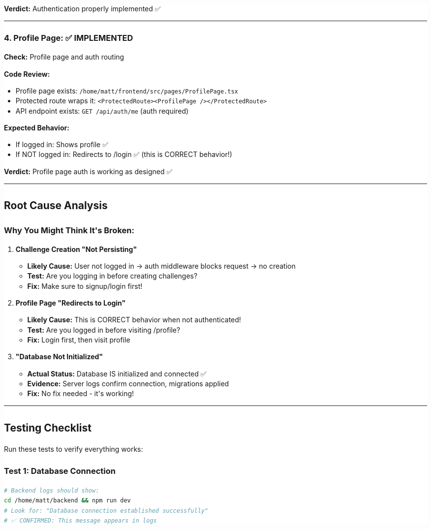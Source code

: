 ```typescript
```

**Verdict:** Authentication properly implemented ✅

---

### 4. Profile Page: ✅ IMPLEMENTED

**Check:** Profile page and auth routing

**Code Review:**
- Profile page exists: `/home/matt/frontend/src/pages/ProfilePage.tsx`
- Protected route wraps it: `<ProtectedRoute><ProfilePage /></ProtectedRoute>`
- API endpoint exists: `GET /api/auth/me` (auth required)

**Expected Behavior:**
- If logged in: Shows profile ✅
- If NOT logged in: Redirects to /login ✅ (this is CORRECT behavior!)

**Verdict:** Profile page auth is working as designed ✅

---

## Root Cause Analysis

### Why You Might Think It's Broken:

1. **Challenge Creation "Not Persisting"**
   - **Likely Cause:** User not logged in → auth middleware blocks request → no creation
   - **Test:** Are you logging in before creating challenges?
   - **Fix:** Make sure to signup/login first!

2. **Profile Page "Redirects to Login"**
   - **Likely Cause:** This is CORRECT behavior when not authenticated!
   - **Test:** Are you logged in before visiting /profile?
   - **Fix:** Login first, then visit profile

3. **"Database Not Initialized"**
   - **Actual Status:** Database IS initialized and connected ✅
   - **Evidence:** Server logs confirm connection, migrations applied
   - **Fix:** No fix needed - it's working!

---

## Testing Checklist

Run these tests to verify everything works:

### Test 1: Database Connection
```bash
# Backend logs should show:
cd /home/matt/backend && npm run dev
# Look for: "Database connection established successfully"
# ✅ CONFIRMED: This message appears in logs
```

